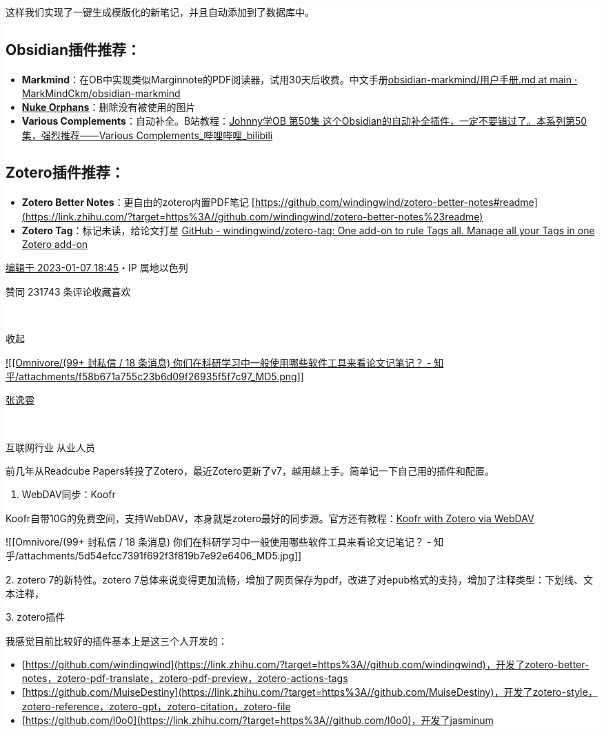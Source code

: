 这样我们实现了一键生成模版化的新笔记，并且自动添加到了数据库中。

## Obsidian插件推荐：

* **Markmind**：在OB中实现类似Marginnote的PDF阅读器，试用30天后收费。中文手册[obsidian-markmind/用户手册.md at main · MarkMindCkm/obsidian-markmind](https://link.zhihu.com/?target=https%3A//github.com/MarkMindCkm/obsidian-MarkMind/blob/main/docs/%25E7%2594%25A8%25E6%2588%25B7%25E6%2589%258B%25E5%2586%258C.md)
* **[Nuke Orphans](https://zhida.zhihu.com/search?content%5Fid=544512358&content%5Ftype=Answer&match%5Forder=1&q=Nuke+Orphans&zhida%5Fsource=entity)**：删除没有被使用的图片
* **Various Complements**：自动补全。B站教程：[Johnny学OB 第50集 这个Obsidian的自动补全插件，一定不要错过了。本系列第50集，强烈推荐——Various Complements\_哔哩哔哩\_bilibili](https://link.zhihu.com/?target=https%3A//www.bilibili.com/video/BV1WL411778p/%3Fspm%5Fid%5Ffrom%3D333.337.search-card.all.click)

## Zotero插件推荐：

* **Zotero Better Notes**：更自由的zotero内置PDF笔记 [https://github.com/windingwind/zotero-better-notes#readme](https://link.zhihu.com/?target=https%3A//github.com/windingwind/zotero-better-notes%23readme)
* **Zotero Tag**：标记未读，给论文打星 [GitHub - windingwind/zotero-tag: One add-on to rule Tags all. Manage all your Tags in one Zotero add-on](https://link.zhihu.com/?target=https%3A//github.com/windingwind/zotero-tag%23readme)

[编辑于 2023-01-07 18:45](https://www.zhihu.com/question/292293671/answer/2829349894)・IP 属地以色列

​赞同 2317​​43 条评论​收藏​喜欢

​

收起​

[![[Omnivore/(99+ 封私信 / 18 条消息) 你们在科研学习中一般使用哪些软件工具来看论文记笔记？ - 知乎/attachments/f58b671a755c23b6d09f26935f5f7c97_MD5.png]]](https://www.zhihu.com/people/huan--xie)

[张逸霄](https://www.zhihu.com/people/huan--xie)

[​](https://www.zhihu.com/question/48510028)

互联网行业 从业人员

前几年从Readcube Papers转投了Zotero，最近Zotero更新了v7，越用越上手。简单记一下自己用的插件和配置。

1. WebDAV同步：Koofr

Koofr自带10G的免费空间，支持WebDAV，本身就是zotero最好的同步源。官方还有教程：[Koofr with Zotero via WebDAV](https://link.zhihu.com/?target=https%3A//koofr.eu/blog/posts/koofr-with-zotero-via-webdav)

![[Omnivore/(99+ 封私信 / 18 条消息) 你们在科研学习中一般使用哪些软件工具来看论文记笔记？ - 知乎/attachments/5d54efcc7391f692f3f819b7e92e6406_MD5.jpg]]

2\. zotero 7的新特性。zotero 7总体来说变得更加流畅，增加了网页保存为pdf，改进了对epub格式的支持，增加了注释类型：下划线、文本注释，

3\. zotero插件

我感觉目前比较好的插件基本上是这三个人开发的：

* [https://github.com/windingwind](https://link.zhihu.com/?target=https%3A//github.com/windingwind)，开发了zotero-better-notes，zotero-pdf-translate，zotero-pdf-preview，zotero-actions-tags
* [https://github.com/MuiseDestiny](https://link.zhihu.com/?target=https%3A//github.com/MuiseDestiny)，开发了zotero-style，zotero-reference，zotero-gpt，zotero-citation，zotero-file
* [https://github.com/l0o0](https://link.zhihu.com/?target=https%3A//github.com/l0o0)，开发了jasminum
